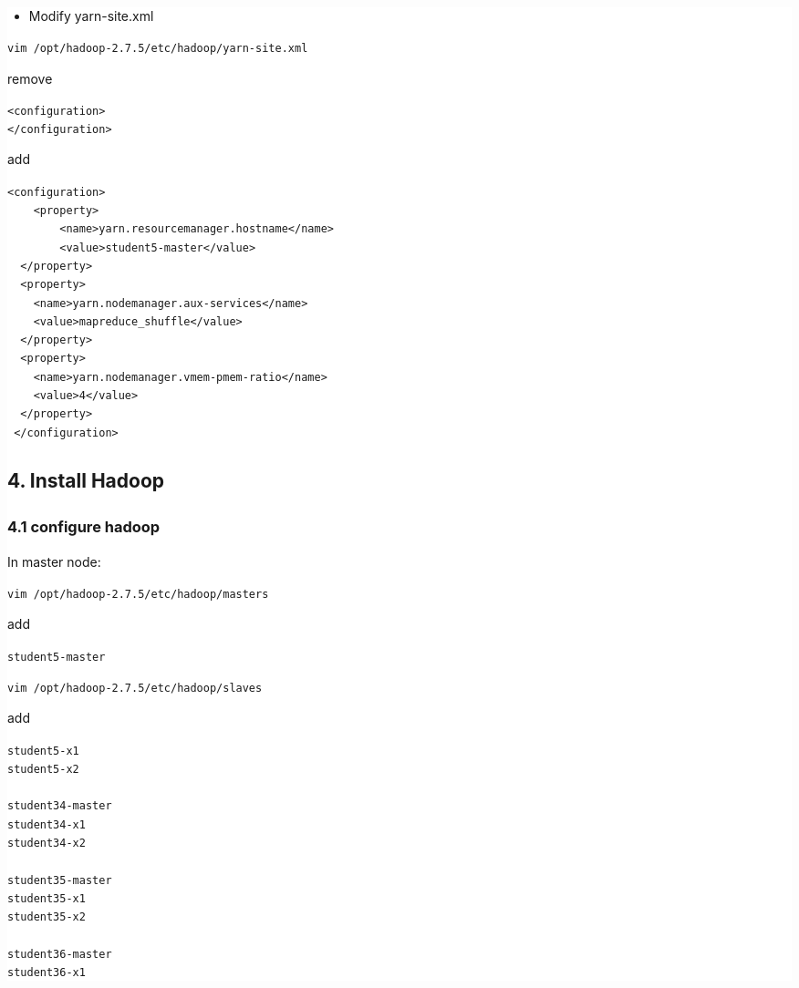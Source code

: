 * Modify yarn-site.xml

```shell
vim /opt/hadoop-2.7.5/etc/hadoop/yarn-site.xml
```

remove

```
<configuration> 
</configuration>
```

add

```
<configuration> 
	<property>
		<name>yarn.resourcemanager.hostname</name>
		<value>student5-master</value>
  </property> 
  <property>
  	<name>yarn.nodemanager.aux-services</name>
  	<value>mapreduce_shuffle</value>
  </property> 
  <property> 
  	<name>yarn.nodemanager.vmem-pmem-ratio</name> 
  	<value>4</value> 
  </property> 
 </configuration>
```



## 4. Install Hadoop

### 4.1 configure hadoop

In master node:

```shell
vim /opt/hadoop-2.7.5/etc/hadoop/masters
```

add

```
student5-master
```



```shell
vim /opt/hadoop-2.7.5/etc/hadoop/slaves
```

add

```
student5-x1
student5-x2

student34-master
student34-x1
student34-x2

student35-master
student35-x1
student35-x2

student36-master 
student36-x1
```